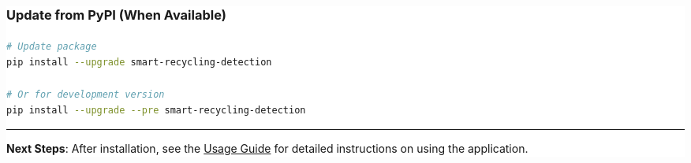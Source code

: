 ### Update from PyPI (When Available)
```bash
# Update package
pip install --upgrade smart-recycling-detection

# Or for development version
pip install --upgrade --pre smart-recycling-detection
```

---

**Next Steps**: After installation, see the [Usage Guide](usage.md) for detailed instructions on using the application.